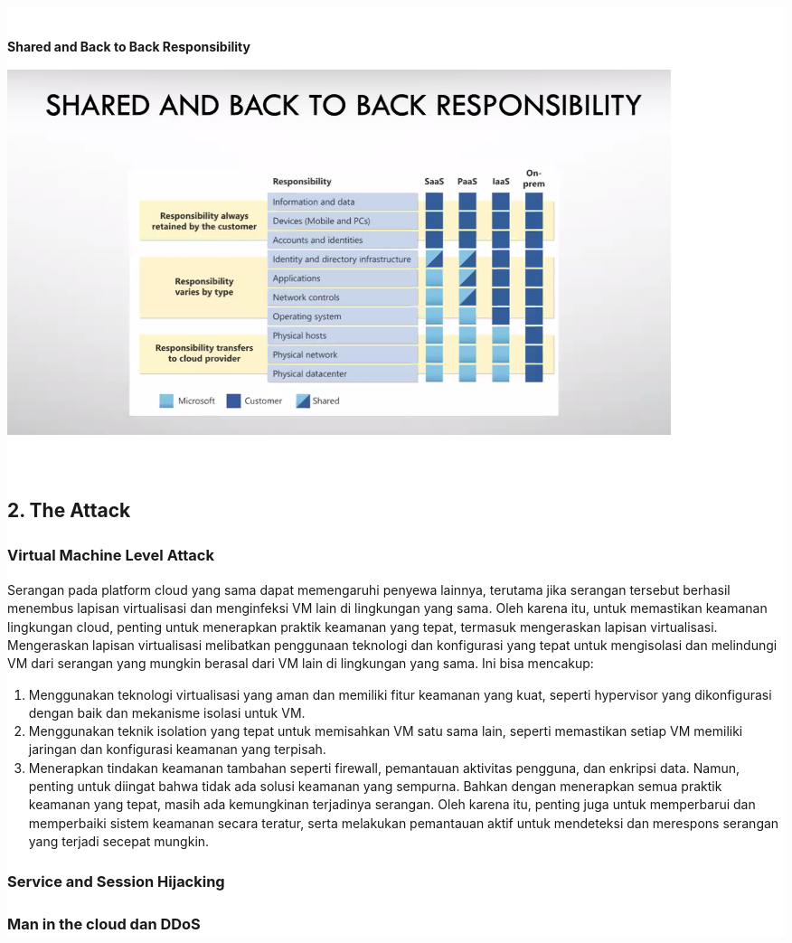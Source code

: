 <br>

**Shared and Back to Back Responsibility**

![Shared and Back to Back Responsibility](img/Responsibility.png)

<br>

## 2. The Attack
### Virtual Machine Level Attack
Serangan pada platform cloud yang sama dapat memengaruhi penyewa lainnya, terutama jika serangan tersebut berhasil menembus lapisan virtualisasi dan menginfeksi VM lain di lingkungan yang sama. Oleh karena itu, untuk memastikan keamanan lingkungan cloud, penting untuk menerapkan praktik keamanan yang tepat, termasuk mengeraskan lapisan virtualisasi.
Mengeraskan lapisan virtualisasi melibatkan penggunaan teknologi dan konfigurasi yang tepat untuk mengisolasi dan melindungi VM dari serangan yang mungkin berasal dari VM lain di lingkungan yang sama. Ini bisa mencakup:
1.	Menggunakan teknologi virtualisasi yang aman dan memiliki fitur keamanan yang kuat, seperti hypervisor yang dikonfigurasi dengan baik dan mekanisme isolasi untuk VM.
2.	Menggunakan teknik isolation yang tepat untuk memisahkan VM satu sama lain, seperti memastikan setiap VM memiliki jaringan dan konfigurasi keamanan yang terpisah.
3.	Menerapkan tindakan keamanan tambahan seperti firewall, pemantauan aktivitas pengguna, dan enkripsi data.
Namun, penting untuk diingat bahwa tidak ada solusi keamanan yang sempurna. Bahkan dengan menerapkan semua praktik keamanan yang tepat, masih ada kemungkinan terjadinya serangan. Oleh karena itu, penting juga untuk memperbarui dan memperbaiki sistem keamanan secara teratur, serta melakukan pemantauan aktif untuk mendeteksi dan merespons serangan yang terjadi secepat mungkin.

### Service and Session Hijacking
### Man in the cloud dan DDoS
